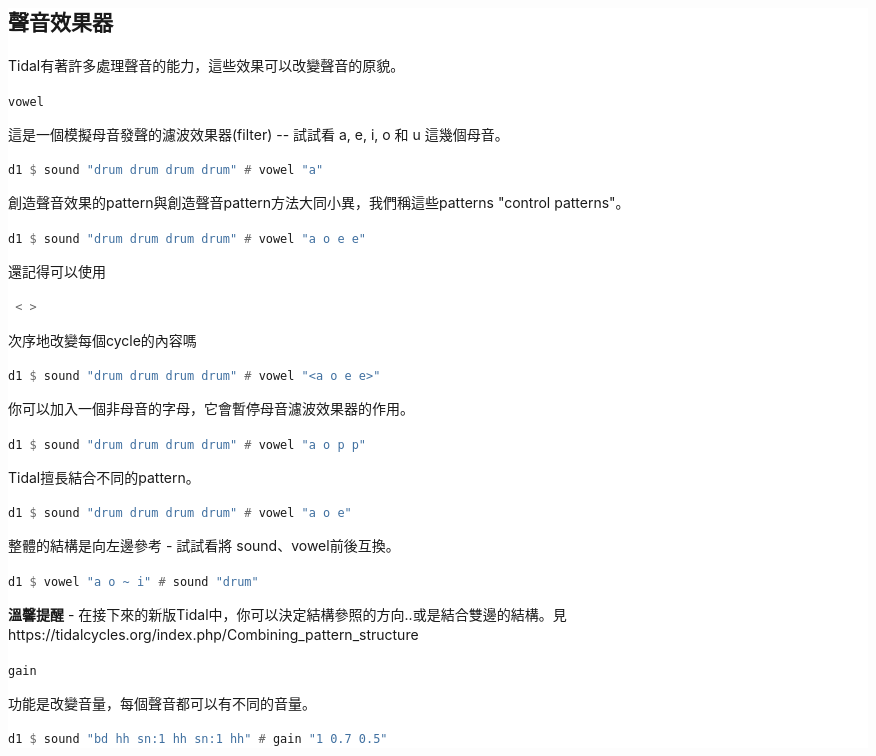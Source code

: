 ## 聲音效果器

Tidal有著許多處理聲音的能力，這些效果可以改變聲音的原貌。

``` Haskell
vowel
```

這是一個模擬母音發聲的濾波效果器(filter) -- 試試看 a, e, i, o 和 u
這幾個母音。

``` Haskell
d1 $ sound "drum drum drum drum" # vowel "a"
```

創造聲音效果的pattern與創造聲音pattern方法大同小異，我們稱這些patterns
"control patterns"。

``` Haskell
d1 $ sound "drum drum drum drum" # vowel "a o e e"
```

還記得可以使用

``` Haskell
 < > 
```

次序地改變每個cycle的內容嗎

``` Haskell
d1 $ sound "drum drum drum drum" # vowel "<a o e e>"
```

你可以加入一個非母音的字母，它會暫停母音濾波效果器的作用。

``` Haskell
d1 $ sound "drum drum drum drum" # vowel "a o p p"
```

Tidal擅長結合不同的pattern。

``` Haskell
d1 $ sound "drum drum drum drum" # vowel "a o e"
```

整體的結構是向左邊參考 - 試試看將 sound、vowel前後互換。

``` Haskell
d1 $ vowel "a o ~ i" # sound "drum" 
```

**溫馨提醒** -
在接下來的新版Tidal中，你可以決定結構參照的方向..或是結合雙邊的結構。見https://tidalcycles.org/index.php/Combining_pattern_structure

``` Haskell
gain
```

功能是改變音量，每個聲音都可以有不同的音量。

``` Haskell
d1 $ sound "bd hh sn:1 hh sn:1 hh" # gain "1 0.7 0.5"
```
